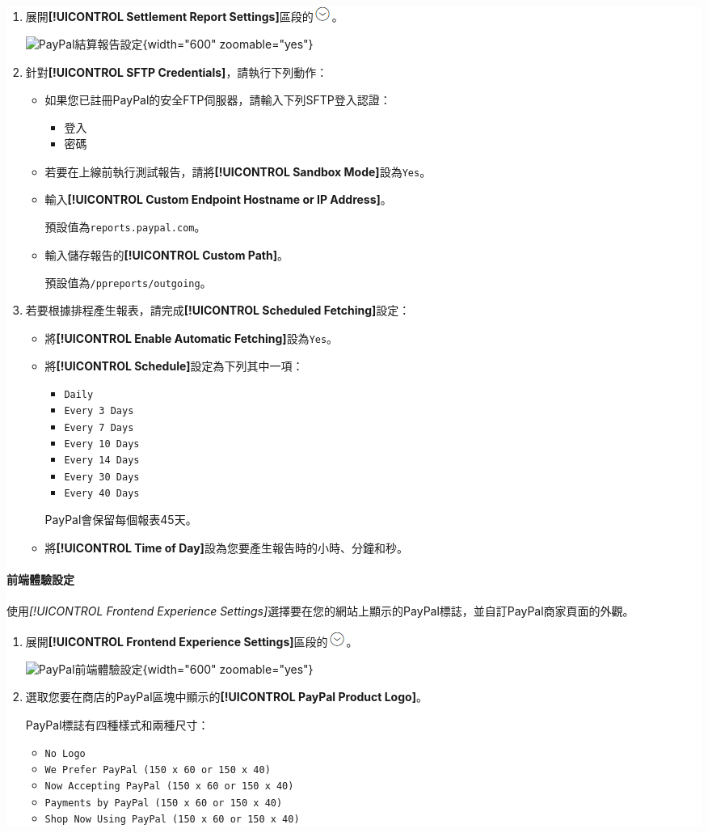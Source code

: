 1. 展開&#x200B;**[!UICONTROL Settlement Report Settings]**&#x200B;區段的![擴充選擇器](../assets/icon-display-expand.png)。

   ![PayPal結算報告設定](../configuration-reference/sales/assets/payment-methods-paypal-payments-advanced-settlement-report-settings.png){width="600" zoomable="yes"}

1. 針對&#x200B;**[!UICONTROL SFTP Credentials]**，請執行下列動作：

   - 如果您已註冊PayPal的安全FTP伺服器，請輸入下列SFTP登入認證：

      - 登入
      - 密碼

   - 若要在上線前執行測試報告，請將&#x200B;**[!UICONTROL Sandbox Mode]**&#x200B;設為`Yes`。

   - 輸入&#x200B;**[!UICONTROL Custom Endpoint Hostname or IP Address]**。

     預設值為`reports.paypal.com`。

   - 輸入儲存報告的&#x200B;**[!UICONTROL Custom Path]**。

     預設值為`/ppreports/outgoing`。

1. 若要根據排程產生報表，請完成&#x200B;**[!UICONTROL Scheduled Fetching]**&#x200B;設定：

   - 將&#x200B;**[!UICONTROL Enable Automatic Fetching]**&#x200B;設為`Yes`。

   - 將&#x200B;**[!UICONTROL Schedule]**&#x200B;設定為下列其中一項：

      - `Daily`
      - `Every 3 Days`
      - `Every 7 Days`
      - `Every 10 Days`
      - `Every 14 Days`
      - `Every 30 Days`
      - `Every 40 Days`

     PayPal會保留每個報表45天。

   - 將&#x200B;**[!UICONTROL Time of Day]**&#x200B;設為您要產生報告時的小時、分鐘和秒。

#### 前端體驗設定

使用&#x200B;_[!UICONTROL Frontend Experience Settings]_&#x200B;選擇要在您的網站上顯示的PayPal標誌，並自訂PayPal商家頁面的外觀。

1. 展開&#x200B;**[!UICONTROL Frontend Experience Settings]**&#x200B;區段的![擴充選擇器](../assets/icon-display-expand.png)。

   ![PayPal前端體驗設定](../configuration-reference/sales/assets/payment-methods-paypal-payments-advanced-frontend-experience-settings.png){width="600" zoomable="yes"}

1. 選取您要在商店的PayPal區塊中顯示的&#x200B;**[!UICONTROL PayPal Product Logo]**。

   PayPal標誌有四種樣式和兩種尺寸：

   - `No Logo`
   - `We Prefer PayPal (150 x 60 or 150 x 40)`
   - `Now Accepting PayPal (150 x 60 or 150 x 40)`
   - `Payments by PayPal (150 x 60 or 150 x 40)`
   - `Shop Now Using PayPal (150 x 60 or 150 x 40)`


[1]: https://www.paypal.com/webapps/mpp/how-to-sell-online
[2]: https://manager.paypal.com/
[3]: https://www.paypalobjects.com/en_AU/vhelp/paypalmanager_help/credit_card_numbers.htm
[4]: https://developer.paypal.com/docs/payflow/gs-ppa-hosted-pages/